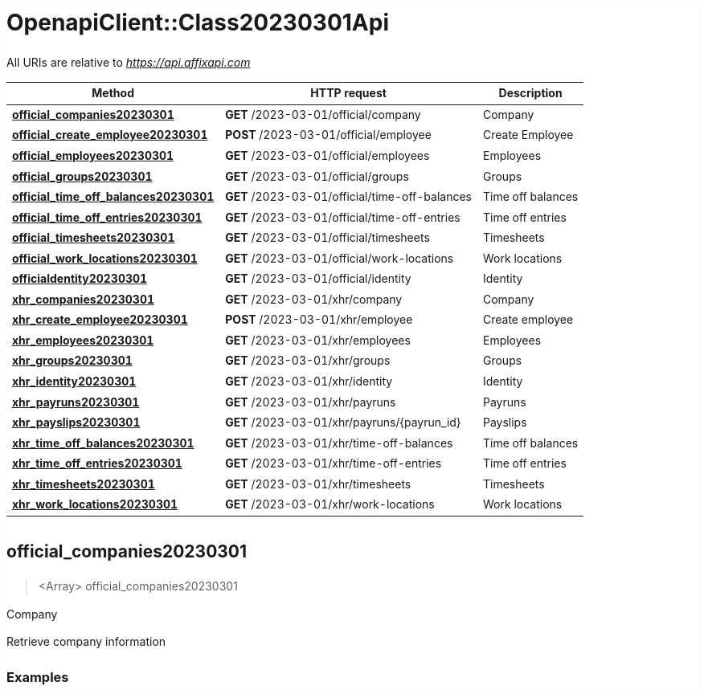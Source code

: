 # OpenapiClient::Class20230301Api

All URIs are relative to *https://api.affixapi.com*

| Method | HTTP request | Description |
| ------ | ------------ | ----------- |
| [**official_companies20230301**](Class20230301Api.md#official_companies20230301) | **GET** /2023-03-01/official/company | Company |
| [**official_create_employee20230301**](Class20230301Api.md#official_create_employee20230301) | **POST** /2023-03-01/official/employee | Create Employee |
| [**official_employees20230301**](Class20230301Api.md#official_employees20230301) | **GET** /2023-03-01/official/employees | Employees |
| [**official_groups20230301**](Class20230301Api.md#official_groups20230301) | **GET** /2023-03-01/official/groups | Groups |
| [**official_time_off_balances20230301**](Class20230301Api.md#official_time_off_balances20230301) | **GET** /2023-03-01/official/time-off-balances | Time off balances |
| [**official_time_off_entries20230301**](Class20230301Api.md#official_time_off_entries20230301) | **GET** /2023-03-01/official/time-off-entries | Time off entries |
| [**official_timesheets20230301**](Class20230301Api.md#official_timesheets20230301) | **GET** /2023-03-01/official/timesheets | Timesheets |
| [**official_work_locations20230301**](Class20230301Api.md#official_work_locations20230301) | **GET** /2023-03-01/official/work-locations | Work locations |
| [**officialdentity20230301**](Class20230301Api.md#officialdentity20230301) | **GET** /2023-03-01/official/identity | Identity |
| [**xhr_companies20230301**](Class20230301Api.md#xhr_companies20230301) | **GET** /2023-03-01/xhr/company | Company |
| [**xhr_create_employee20230301**](Class20230301Api.md#xhr_create_employee20230301) | **POST** /2023-03-01/xhr/employee | Create employee |
| [**xhr_employees20230301**](Class20230301Api.md#xhr_employees20230301) | **GET** /2023-03-01/xhr/employees | Employees |
| [**xhr_groups20230301**](Class20230301Api.md#xhr_groups20230301) | **GET** /2023-03-01/xhr/groups | Groups |
| [**xhr_identity20230301**](Class20230301Api.md#xhr_identity20230301) | **GET** /2023-03-01/xhr/identity | Identity |
| [**xhr_payruns20230301**](Class20230301Api.md#xhr_payruns20230301) | **GET** /2023-03-01/xhr/payruns | Payruns |
| [**xhr_payslips20230301**](Class20230301Api.md#xhr_payslips20230301) | **GET** /2023-03-01/xhr/payruns/{payrun_id} | Payslips |
| [**xhr_time_off_balances20230301**](Class20230301Api.md#xhr_time_off_balances20230301) | **GET** /2023-03-01/xhr/time-off-balances | Time off balances |
| [**xhr_time_off_entries20230301**](Class20230301Api.md#xhr_time_off_entries20230301) | **GET** /2023-03-01/xhr/time-off-entries | Time off entries |
| [**xhr_timesheets20230301**](Class20230301Api.md#xhr_timesheets20230301) | **GET** /2023-03-01/xhr/timesheets | Timesheets |
| [**xhr_work_locations20230301**](Class20230301Api.md#xhr_work_locations20230301) | **GET** /2023-03-01/xhr/work-locations | Work locations |


## official_companies20230301

> <Array<CompanyResponse>> official_companies20230301

Company

Retrieve company information 

### Examples
